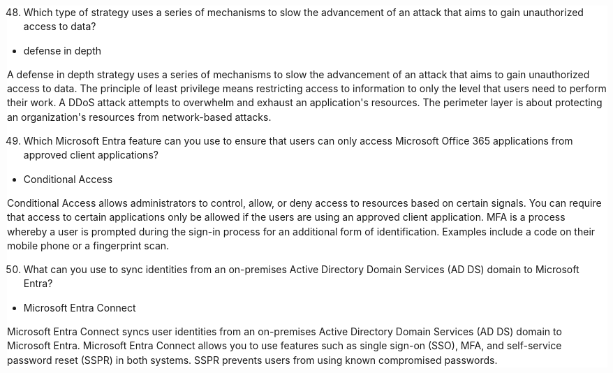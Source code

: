 48. Which type of strategy uses a series of mechanisms to slow the advancement of an attack that aims to gain unauthorized access to data?

- defense in depth

A defense in depth strategy uses a series of mechanisms to slow the advancement of an attack that aims to gain unauthorized access to data. The principle of least privilege means restricting access to information to only the level that users need to perform their work. A DDoS attack attempts to overwhelm and exhaust an application's resources. The perimeter layer is about protecting an organization's resources from network-based attacks.

49. Which Microsoft Entra feature can you use to ensure that users can only access Microsoft Office 365 applications from approved client applications?

- Conditional Access

Conditional Access allows administrators to control, allow, or deny access to resources based on certain signals. You can require that access to certain applications only be allowed if the users are using an approved client application. MFA is a process whereby a user is prompted during the sign-in process for an additional form of identification. Examples include a code on their mobile phone or a fingerprint scan.

50. What can you use to sync identities from an on-premises Active Directory Domain Services (AD DS) domain to Microsoft Entra?

- Microsoft Entra Connect

Microsoft Entra Connect syncs user identities from an on-premises Active Directory Domain Services (AD DS) domain to Microsoft Entra. Microsoft Entra Connect allows you to use features such as single sign-on (SSO), MFA, and self-service password reset (SSPR) in both systems. SSPR prevents users from using known compromised passwords.


